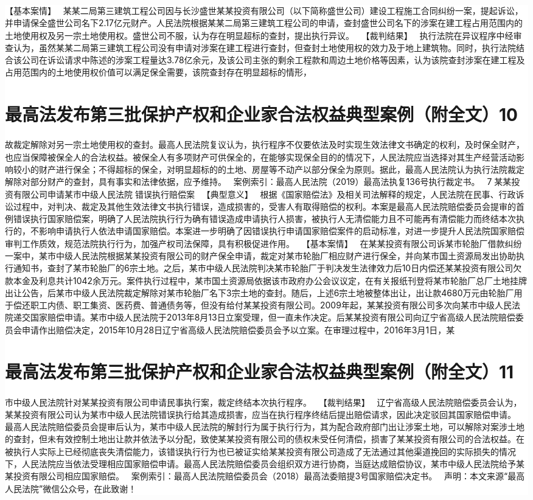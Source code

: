 【基本案情】
 
某某二局第三建筑工程公司因与长沙盛世某某投资有限公司（以下简称盛世公司）建设工程施工合同纠纷一案，提起诉讼，并申请保全盛世公司名下2.17亿元财产。人民法院根据某某二局第三建筑工程公司的申请，查封盛世公司名下的涉案在建工程占用范围内的土地使用权及另一宗土地使用权。盛世公司不服，认为存在明显超标的查封，提出执行异议。
 
【裁判结果】
 
执行法院在异议程序中经审查认为，虽然某某二局第三建筑工程公司没有申请对涉案在建工程进行查封，但查封土地使用权的效力及于地上建筑物。同时，执行法院结合该公司在诉讼请求中陈述的涉案工程量达3.78亿余元，及该公司主张的剩余工程款和周边土地价格等因素，认为该院查封涉案在建工程及占用范围内的土地使用权价值可以满足保全需要，该院查封存在明显超标的情形，

# 最高法发布第三批保护产权和企业家合法权益典型案例（附全文）10

故裁定解除对另一宗土地使用权的查封。最高人民法院复议认为，执行程序不仅要依法及时实现生效法律文书确定的权利，及时保全财产，也应当保障被保全人的合法权益。被保全人有多项财产可供保全的，在能够实现保全目的的情况下，人民法院应当选择对其生产经营活动影响较小的财产进行保全；不得超标的保全，对明显超标的的土地、房屋等不动产以部分保全为原则。据此，最高人民法院认为执行法院裁定解除对部分财产的查封，具有事实和法律依据，应予维持。
 
案例索引：最高人民法院（2019）最高法执复136号执行裁定书。
 
7
某某投资有限公司申请某市中级人民法院
错误执行赔偿案
 
【典型意义】
 
根据《国家赔偿法》及相关司法解释的规定，人民法院在民事、行政诉讼过程中，对判决、裁定及其他生效法律文书执行错误，造成损害的，受害人有取得赔偿的权利。本案是最高人民法院赔偿委员会提审的首例错误执行国家赔偿案，明确了人民法院执行行为确有错误造成申请执行人损害，被执行人无清偿能力且不可能再有清偿能力而终结本次执行的，不影响申请执行人依法申请国家赔偿。本案进一步明确了因错误执行申请国家赔偿案件的启动标准，对进一步提升人民法院国家赔偿审判工作质效，规范法院执行行为，加强产权司法保障，具有积极促进作用。
 
【基本案情】
 
在某某投资有限公司诉某市轮胎厂借款纠纷一案中，某市中级人民法院根据某某投资有限公司的财产保全申请，裁定对某市轮胎厂相应财产进行保全，并向某市国土资源局发出协助执行通知书，查封了某市轮胎厂的6宗土地。之后，某市中级人民法院判决某市轮胎厂于判决发生法律效力后10日内偿还某某投资有限公司欠款本金及利息共计1042余万元。案件执行过程中，某市国土资源局依据该市政府办公会议议定，在有关报纸刊登将某市轮胎厂总厂土地挂牌出让公告，后某市中级人民法院裁定解除对某市轮胎厂名下3宗土地的查封。随后，上述6宗土地被整体出让，出让款4680万元由轮胎厂用于偿还职工内债、职工集资、医药费、普通债务等，但没有给付某某投资有限公司。2009年起，某某投资有限公司多次向某市中级人民法院递交国家赔偿申请。某市中级人民法院于2013年8月13日立案受理，但一直未作决定。后某某投资有限公司向辽宁省高级人民法院赔偿委员会申请作出赔偿决定，2015年10月28日辽宁省高级人民法院赔偿委员会予以立案。在审理过程中，2016年3月1日，某

# 最高法发布第三批保护产权和企业家合法权益典型案例（附全文）11

市中级人民法院针对某某投资有限公司申请民事执行案，裁定终结本次执行程序。
 
【裁判结果】
 
辽宁省高级人民法院赔偿委员会认为，某某投资有限公司认为某市中级人民法院错误执行给其造成损害，应当在执行程序终结后提出赔偿请求，因此决定驳回其国家赔偿申请。
 
最高人民法院赔偿委员会提审后认为，某市中级人民法院的解封行为属于执行行为，其为配合政府部门出让涉案土地，可以解除对案涉土地的查封，但未有效控制土地出让款并依法予以分配，致使某某投资有限公司的债权未受任何清偿，损害了某某投资有限公司的合法权益。在被执行人实际上已经彻底丧失清偿能力，该错误执行行为也已被证实给某某投资有限公司造成了无法通过其他渠道挽回的实际损失的情况下，人民法院应当依法受理相应国家赔偿申请。最高人民法院赔偿委员会组织双方进行协商，当庭达成赔偿协议，某市中级人民法院给予某某投资有限公司相应国家赔偿。
 
案例索引：最高人民法院赔偿委员会（2018）最高法委赔提3号国家赔偿决定书。
 
声明：本文来源“最高人民法院”微信公众号，在此致谢！
 


